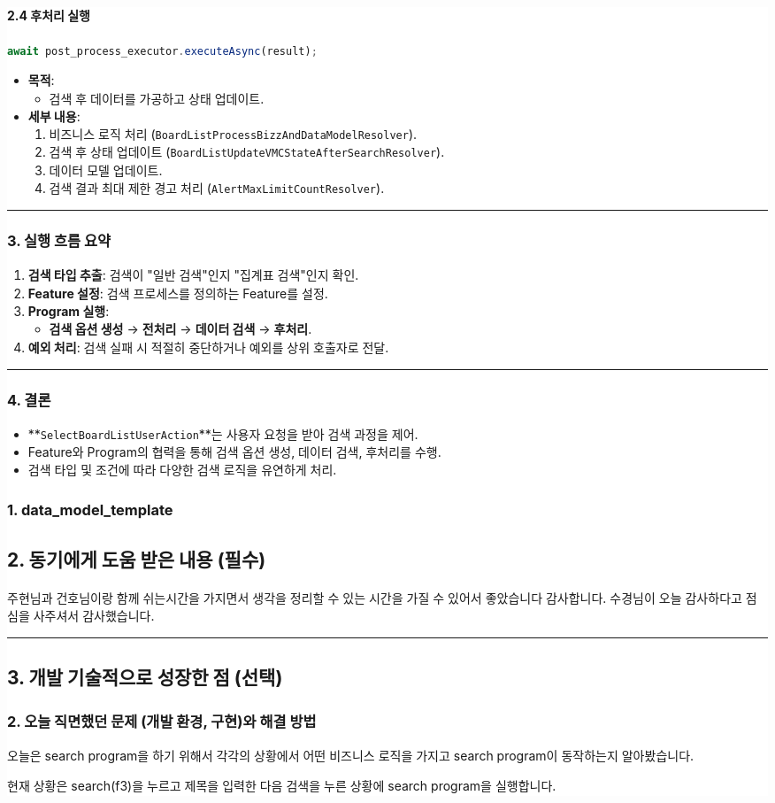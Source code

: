 
#### **2.4 후처리 실행**
```typescript
await post_process_executor.executeAsync(result);
```
- **목적**: 
  - 검색 후 데이터를 가공하고 상태 업데이트.
- **세부 내용**:
  1. 비즈니스 로직 처리 (`BoardListProcessBizzAndDataModelResolver`).
  2. 검색 후 상태 업데이트 (`BoardListUpdateVMCStateAfterSearchResolver`).
  3. 데이터 모델 업데이트.
  4. 검색 결과 최대 제한 경고 처리 (`AlertMaxLimitCountResolver`).

---

### **3. 실행 흐름 요약**
1. **검색 타입 추출**: 검색이 "일반 검색"인지 "집계표 검색"인지 확인.
2. **Feature 설정**: 검색 프로세스를 정의하는 Feature를 설정.
3. **Program 실행**:
   - **검색 옵션 생성** → **전처리** → **데이터 검색** → **후처리**.
4. **예외 처리**: 검색 실패 시 적절히 중단하거나 예외를 상위 호출자로 전달.

---

### **4. 결론**
- **`SelectBoardListUserAction`**는 사용자 요청을 받아 검색 과정을 제어.
- Feature와 Program의 협력을 통해 검색 옵션 생성, 데이터 검색, 후처리를 수행.
- 검색 타입 및 조건에 따라 다양한 검색 로직을 유연하게 처리.






### 1. data_model_template


## 2. 동기에게 도움 받은 내용 (필수)
주현님과 건호님이랑 함께 쉬는시간을 가지면서 생각을 정리할 수 있는 시간을 가질 수 있어서 좋았습니다 감사합니다. 수경님이 오늘 감사하다고 점심을 사주셔서 감사했습니다. 

---

## 3. 개발 기술적으로 성장한 점 (선택)


### 2. 오늘 직면했던 문제 (개발 환경, 구현)와 해결 방법
오늘은 search program을 하기 위해서 각각의 상황에서 어떤 비즈니스 로직을 가지고 search program이 동작하는지 알아봤습니다.

현재 상황은 search(f3)을 누르고 제목을 입력한 다음 검색을 누른 상황에 search program을 실행합니다. 